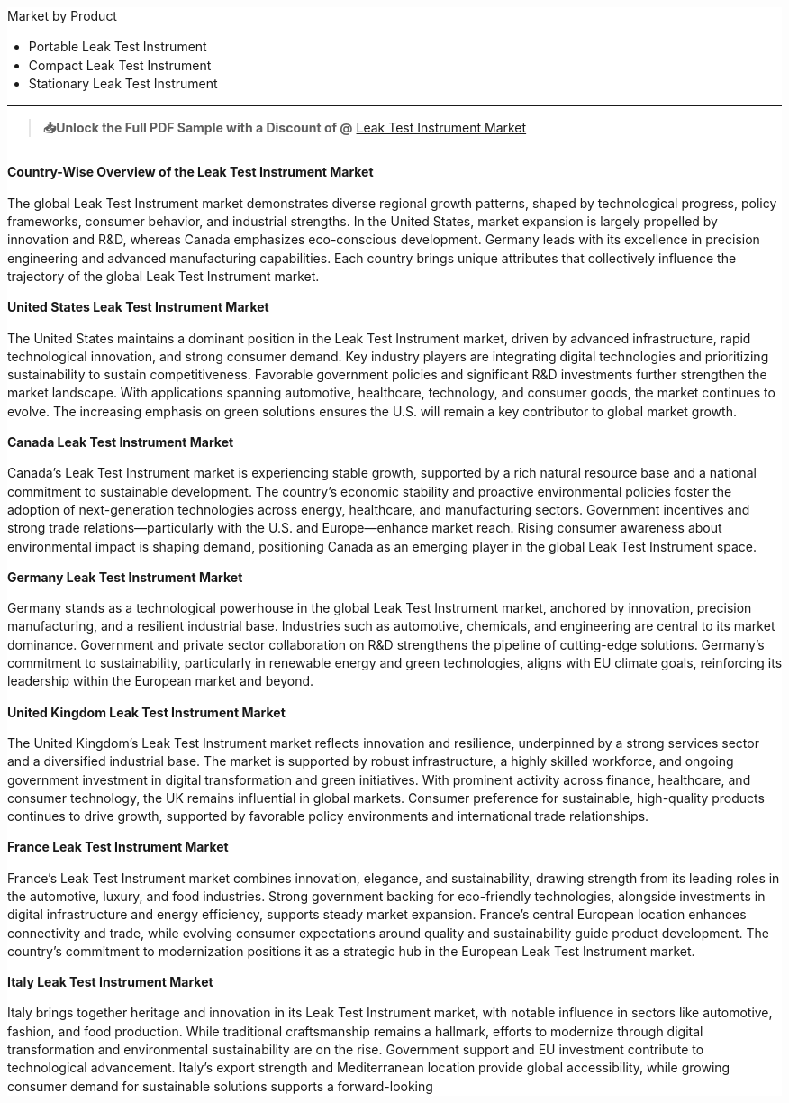 Market by Product</h3><ul><li>Portable Leak Test Instrument</li><li>Compact Leak Test Instrument</li><li>Stationary Leak Test Instrument</li></ul></p><hr /><blockquote><p><strong>📥Unlock the Full PDF Sample with a Discount of @</strong> <a href="https://www.marketresearchintellect.com/ask-for-discount/?rid=343445&amp;utm_source=Github-April&amp;utm_medium=049">Leak Test Instrument Market</a></p></blockquote><hr /><p class="" data-start="217" data-end="261"><strong data-start="217" data-end="261">Country-Wise Overview of the Leak Test Instrument Market</strong></p><p class="" data-start="263" data-end="774">The global Leak Test Instrument market demonstrates diverse regional growth patterns, shaped by technological progress, policy frameworks, consumer behavior, and industrial strengths. In the United States, market expansion is largely propelled by innovation and R&amp;D, whereas Canada emphasizes eco-conscious development. Germany leads with its excellence in precision engineering and advanced manufacturing capabilities. Each country brings unique attributes that collectively influence the trajectory of the global Leak Test Instrument market.</p><p class="" data-start="776" data-end="1421"><strong data-start="776" data-end="805">United States Leak Test Instrument Market</strong></p><p class="" data-start="776" data-end="1421">The United States maintains a dominant position in the Leak Test Instrument market, driven by advanced infrastructure, rapid technological innovation, and strong consumer demand. Key industry players are integrating digital technologies and prioritizing sustainability to sustain competitiveness. Favorable government policies and significant R&amp;D investments further strengthen the market landscape. With applications spanning automotive, healthcare, technology, and consumer goods, the market continues to evolve. The increasing emphasis on green solutions ensures the U.S. will remain a key contributor to global market growth.</p><p class="" data-start="1423" data-end="2019"><strong data-start="1423" data-end="1445">Canada Leak Test Instrument Market</strong></p><p class="" data-start="1423" data-end="2019">Canada&rsquo;s Leak Test Instrument market is experiencing stable growth, supported by a rich natural resource base and a national commitment to sustainable development. The country&rsquo;s economic stability and proactive environmental policies foster the adoption of next-generation technologies across energy, healthcare, and manufacturing sectors. Government incentives and strong trade relations&mdash;particularly with the U.S. and Europe&mdash;enhance market reach. Rising consumer awareness about environmental impact is shaping demand, positioning Canada as an emerging player in the global Leak Test Instrument space.</p><p class="" data-start="2021" data-end="2591"><strong data-start="2021" data-end="2044">Germany Leak Test Instrument Market</strong></p><p class="" data-start="2021" data-end="2591">Germany stands as a technological powerhouse in the global Leak Test Instrument market, anchored by innovation, precision manufacturing, and a resilient industrial base. Industries such as automotive, chemicals, and engineering are central to its market dominance. Government and private sector collaboration on R&amp;D strengthens the pipeline of cutting-edge solutions. Germany&rsquo;s commitment to sustainability, particularly in renewable energy and green technologies, aligns with EU climate goals, reinforcing its leadership within the European market and beyond.</p><p class="" data-start="2593" data-end="3221"><strong data-start="2593" data-end="2623">United Kingdom Leak Test Instrument Market</strong></p><p class="" data-start="2593" data-end="3221">The United Kingdom&rsquo;s Leak Test Instrument market reflects innovation and resilience, underpinned by a strong services sector and a diversified industrial base. The market is supported by robust infrastructure, a highly skilled workforce, and ongoing government investment in digital transformation and green initiatives. With prominent activity across finance, healthcare, and consumer technology, the UK remains influential in global markets. Consumer preference for sustainable, high-quality products continues to drive growth, supported by favorable policy environments and international trade relationships.</p><p class="" data-start="3223" data-end="3838"><strong data-start="3223" data-end="3245">France Leak Test Instrument Market</strong></p><p class="" data-start="3223" data-end="3838">France&rsquo;s Leak Test Instrument market combines innovation, elegance, and sustainability, drawing strength from its leading roles in the automotive, luxury, and food industries. Strong government backing for eco-friendly technologies, alongside investments in digital infrastructure and energy efficiency, supports steady market expansion. France&rsquo;s central European location enhances connectivity and trade, while evolving consumer expectations around quality and sustainability guide product development. The country&rsquo;s commitment to modernization positions it as a strategic hub in the European Leak Test Instrument market.</p><p class="" data-start="3840" data-end="4422"><strong data-start="3840" data-end="3861">Italy Leak Test Instrument Market</strong></p><p class="" data-start="3840" data-end="4422">Italy brings together heritage and innovation in its Leak Test Instrument market, with notable influence in sectors like automotive, fashion, and food production. While traditional craftsmanship remains a hallmark, efforts to modernize through digital transformation and environmental sustainability are on the rise. Government support and EU investment contribute to technological advancement. Italy&rsquo;s export strength and Mediterranean location provide global accessibility, while growing consumer demand for sustainable solutions supports a forward-looking